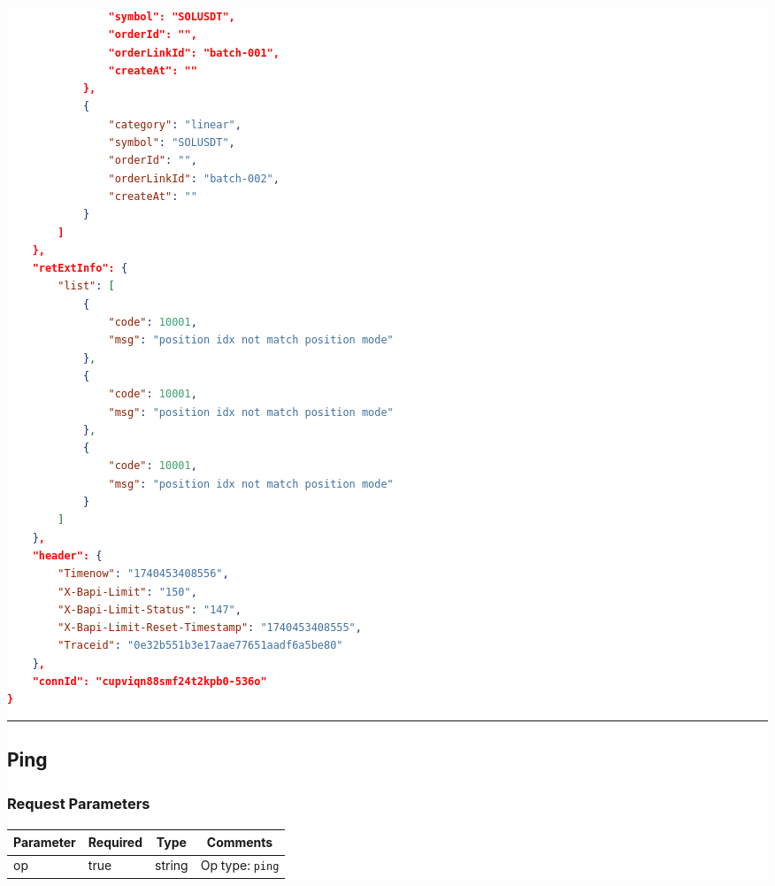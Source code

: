 ```json
                "symbol": "SOLUSDT",
                "orderId": "",
                "orderLinkId": "batch-001",
                "createAt": ""
            },
            {
                "category": "linear",
                "symbol": "SOLUSDT",
                "orderId": "",
                "orderLinkId": "batch-002",
                "createAt": ""
            }
        ]
    },
    "retExtInfo": {
        "list": [
            {
                "code": 10001,
                "msg": "position idx not match position mode"
            },
            {
                "code": 10001,
                "msg": "position idx not match position mode"
            },
            {
                "code": 10001,
                "msg": "position idx not match position mode"
            }
        ]
    },
    "header": {
        "Timenow": "1740453408556",
        "X-Bapi-Limit": "150",
        "X-Bapi-Limit-Status": "147",
        "X-Bapi-Limit-Reset-Timestamp": "1740453408555",
        "Traceid": "0e32b551b3e17aae77651aadf6a5be80"
    },
    "connId": "cupviqn88smf24t2kpb0-536o"
}
```

***

## Ping

### Request Parameters

| Parameter | Required | Type   | Comments   |
|-----------|----------|--------|------------|
| op        | true     | string | Op type: `ping` |
